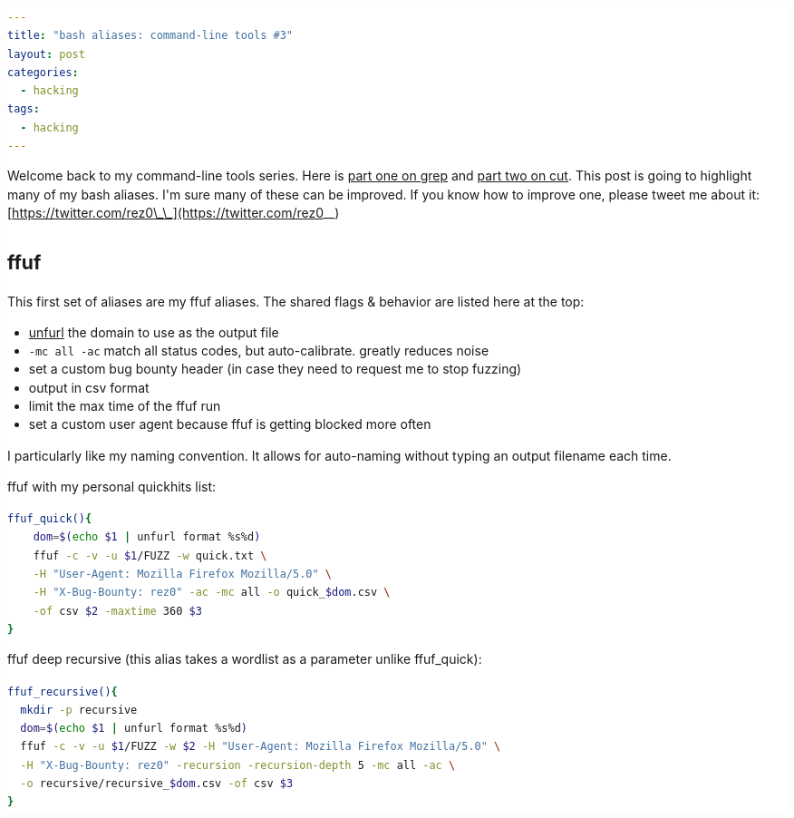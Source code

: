 ```yaml
---
title: "bash aliases: command-line tools #3"
layout: post
categories:
  - hacking
tags:
  - hacking
---
```


Welcome back to my command-line tools series. Here is [part one on grep](http://rez0.blog/hacking/2020/08/20/grep-command-line-tools-1.html) and [part two on cut](http://rez0.blog/hacking/2020/08/24/cut-commandlinetools-2.html). This post is going to highlight many of my bash aliases. I'm sure many of these can be improved. If you know how to improve one, please tweet me about it: [https://twitter.com/rez0\_\_](https://twitter.com/rez0__)

## ffuf

This first set of aliases are my ffuf aliases. The shared flags & behavior are listed here at the top:

- [unfurl](https://github.com/tomnomnom/unfurl) the domain to use as the output file
- `-mc all -ac` match all status codes, but auto-calibrate. greatly reduces noise
- set a custom bug bounty header (in case they need to request me to stop fuzzing)
- output in csv format
- limit the max time of the ffuf run
- set a custom user agent because ffuf is getting blocked more often

I particularly like my naming convention. It allows for auto-naming without typing an output filename each time.

ffuf with my personal quickhits list:

```bash
ffuf_quick(){
	dom=$(echo $1 | unfurl format %s%d)
	ffuf -c -v -u $1/FUZZ -w quick.txt \
	-H "User-Agent: Mozilla Firefox Mozilla/5.0" \
	-H "X-Bug-Bounty: rez0" -ac -mc all -o quick_$dom.csv \
	-of csv $2 -maxtime 360 $3
}
```

ffuf deep recursive (this alias takes a wordlist as a parameter unlike ffuf_quick):

```bash
ffuf_recursive(){
  mkdir -p recursive
  dom=$(echo $1 | unfurl format %s%d)
  ffuf -c -v -u $1/FUZZ -w $2 -H "User-Agent: Mozilla Firefox Mozilla/5.0" \
  -H "X-Bug-Bounty: rez0" -recursion -recursion-depth 5 -mc all -ac \
  -o recursive/recursive_$dom.csv -of csv $3
}
```
